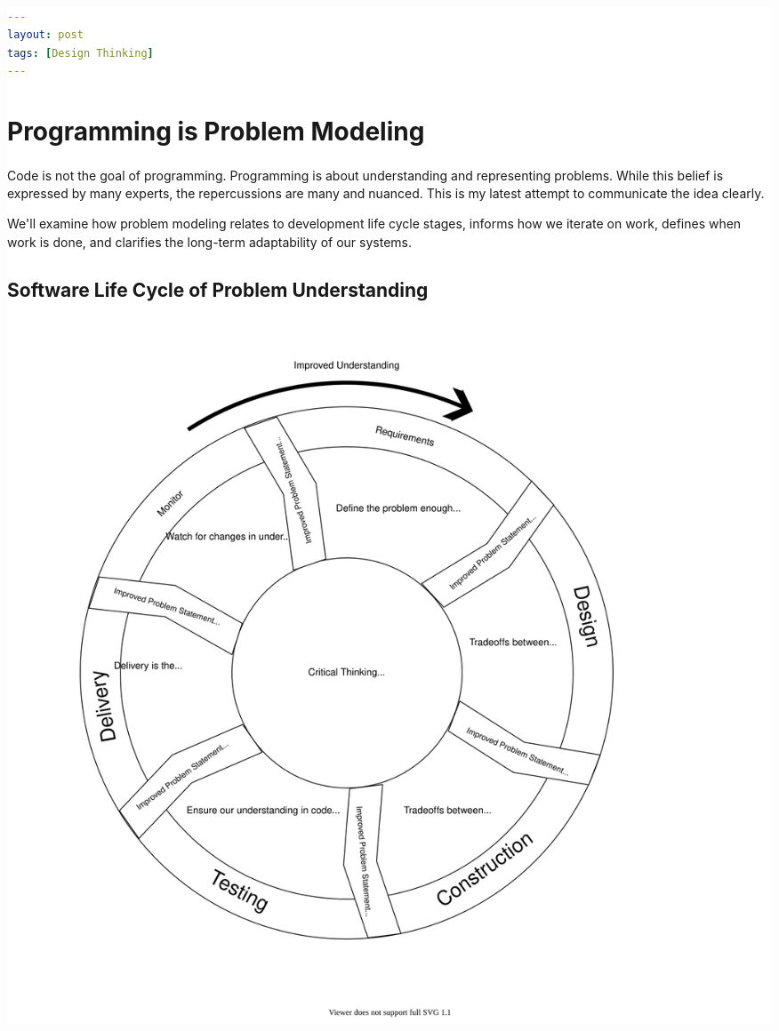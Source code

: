 ```yaml
---
layout: post
tags: [Design Thinking]
---
```

# Programming is Problem Modeling

Code is not the goal of programming. Programming is about understanding and representing problems. While this belief is expressed by many experts, the repercussions are many and nuanced. This is my latest attempt to communicate the idea clearly.

We'll examine how problem modeling relates to development life cycle stages, informs how we iterate on work, defines when work is done, and clarifies the long-term adaptability of our systems.

## Software Life Cycle of Problem Understanding

![Life cycle stages of problem refinement](../post-media/SWEBOK/problem-refinement-cycle.drawio.svg)
